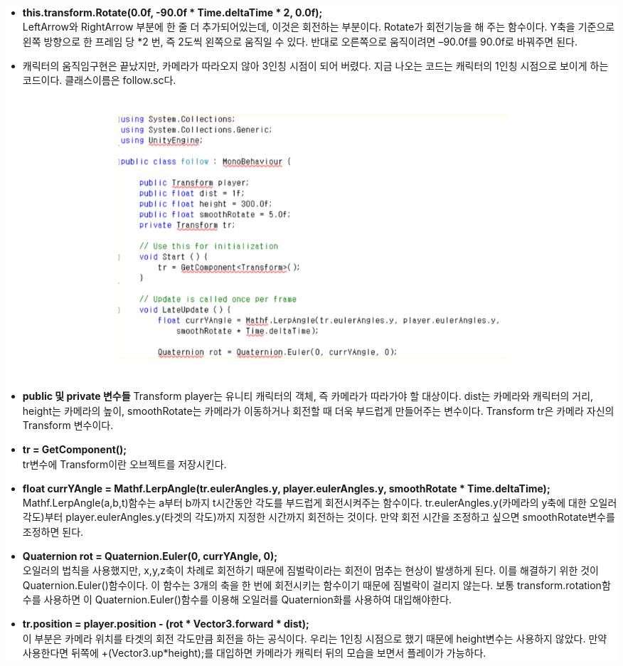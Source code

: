 * **this.transform.Rotate(0.0f, -90.0f * Time.deltaTime * 2, 0.0f);**  
 LeftArrow와 RightArrow 부분에 한 줄 더 추가되어있는데, 이것은 회전하는 부분이다. Rotate가 회전기능을 해 주는 함수이다. Y축을 기준으로 왼쪽 방향으로 한 프레임 당 *2 번, 즉 2도씩 왼쪽으로 움직일 수 있다. 반대로 오른쪽으로 움직이려면 –90.0f를 90.0f로 바꿔주면 된다.

- 캐릭터의 움직임구현은 끝났지만, 카메라가 따라오지 않아 3인칭 시점이 되어 버렸다. 지금 나오는 코드는 캐릭터의 1인칭 시점으로 보이게 하는 코드이다. 클래스이름은 follow.sc다.

&nbsp;&nbsp;&nbsp;&nbsp;&nbsp;&nbsp;&nbsp;&nbsp;&nbsp;&nbsp;&nbsp;&nbsp;&nbsp;&nbsp;&nbsp;&nbsp;&nbsp;&nbsp;&nbsp;&nbsp;&nbsp;&nbsp;&nbsp;&nbsp;&nbsp;&nbsp;&nbsp;&nbsp;&nbsp;&nbsp; <img src = cpp_2.PNG width = 3500 height = 350/>
<br><br>


* **public 및 private 변수들**   Transform player는 유니티 캐릭터의 객체, 즉 카메라가 따라가야 할 대상이다. dist는 카메라와 캐릭터의 거리, height는 카메라의 높이, smoothRotate는 카메라가 이동하거나 회전할 때 더욱 부드럽게 만들어주는 변수이다. Transform tr은 카메라 자신의 Transform 변수이다.

* **tr = GetComponent<Transform>();**  
 tr변수에 Transform이란 오브젝트를 저장시킨다.


* **float currYAngle = Mathf.LerpAngle(tr.eulerAngles.y, player.eulerAngles.y, smoothRotate * Time.deltaTime);**  
 Mathf.LerpAngle(a,b,t)함수는 a부터 b까지 t시간동안 각도를 부드럽게 회전시켜주는 함수이다. tr.eulerAngles.y(카메라의 y축에 대한 오일러 각도)부터 player.eulerAngles.y(타겟의 각도)까지 지정한 시간까지 회전하는 것이다. 만약 회전 시간을 조정하고 싶으면 smoothRotate변수를 조정하면 된다.


*  **Quaternion rot = Quaternion.Euler(0, currYAngle, 0);**  
오일러의 법칙을 사용했지만, x,y,z축이 차례로 회전하기 때문에 짐벌락이라는 회전이 멈추는 현상이 발생하게 된다. 이를 해결하기 위한 것이 Quaternion.Euler()함수이다. 이 함수는 3개의 축을 한 번에 회전시키는 함수이기 때문에 짐벌락이 걸리지 않는다. 보통 transform.rotation함수를 사용하면 이 Quaternion.Euler()함수를 이용해 오일러를 Quaternion화를 사용하여 대입해야한다.

 * **tr.position = player.position - (rot * Vector3.forward * dist);**  
 이 부분은 카메라 위치를 타겟의 회전 각도만큼 회전을 하는 공식이다. 우리는 1인칭 시점으로 했기 때문에 height변수는 사용하지 않았다. 만약 사용한다면 뒤쪽에 +(Vector3.up*height);를 대입하면 카메라가 캐릭터 뒤의 모습을 보면서 플레이가 가능하다.
